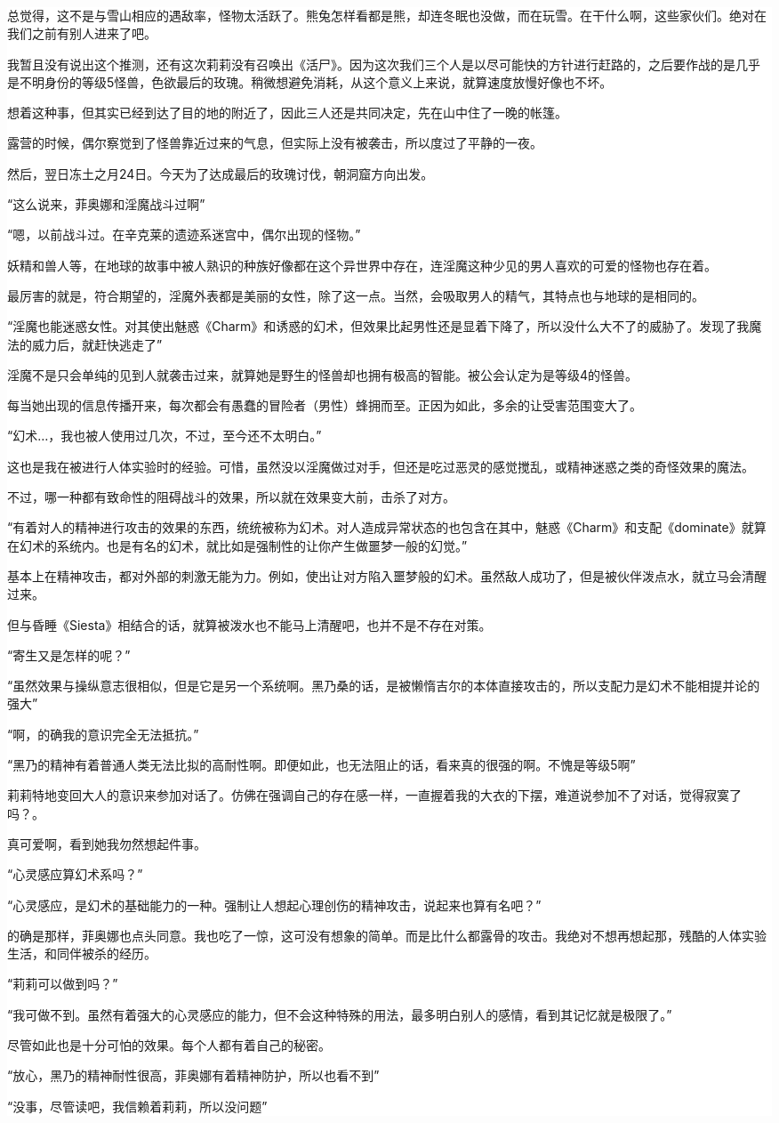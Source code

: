 总觉得，这不是与雪山相应的遇敌率，怪物太活跃了。熊兔怎样看都是熊，却连冬眠也没做，而在玩雪。在干什么啊，这些家伙们。绝对在我们之前有别人进来了吧。

我暂且没有说出这个推测，还有这次莉莉没有召唤出《活尸》。因为这次我们三个人是以尽可能快的方针进行赶路的，之后要作战的是几乎是不明身份的等级5怪兽，色欲最后的玫瑰。稍微想避免消耗，从这个意义上来说，就算速度放慢好像也不坏。

想着这种事，但其实已经到达了目的地的附近了，因此三人还是共同决定，先在山中住了一晚的帐篷。

露营的时候，偶尔察觉到了怪兽靠近过来的气息，但实际上没有被袭击，所以度过了平静的一夜。

然后，翌日冻土之月24日。今天为了达成最后的玫瑰讨伐，朝洞窟方向出发。

“这么说来，菲奥娜和淫魔战斗过啊”

“嗯，以前战斗过。在辛克莱的遗迹系迷宫中，偶尔出现的怪物。”

妖精和兽人等，在地球的故事中被人熟识的种族好像都在这个异世界中存在，连淫魔这种少见的男人喜欢的可爱的怪物也存在着。

最厉害的就是，符合期望的，淫魔外表都是美丽的女性，除了这一点。当然，会吸取男人的精气，其特点也与地球的是相同的。

“淫魔也能迷惑女性。对其使出魅惑《Charm》和诱惑的幻术，但效果比起男性还是显着下降了，所以没什么大不了的威胁了。发现了我魔法的威力后，就赶快逃走了”

淫魔不是只会单纯的见到人就袭击过来，就算她是野生的怪兽却也拥有极高的智能。被公会认定为是等级4的怪兽。

每当她出现的信息传播开来，每次都会有愚蠢的冒险者（男性）蜂拥而至。正因为如此，多余的让受害范围变大了。

“幻术…，我也被人使用过几次，不过，至今还不太明白。”

这也是我在被进行人体实验时的经验。可惜，虽然没以淫魔做过对手，但还是吃过恶灵的感觉搅乱，或精神迷惑之类的奇怪效果的魔法。

不过，哪一种都有致命性的阻碍战斗的效果，所以就在效果变大前，击杀了对方。

“有着対人的精神进行攻击的效果的东西，统统被称为幻术。对人造成异常状态的也包含在其中，魅惑《Charm》和支配《dominate》就算在幻术的系统内。也是有名的幻术，就比如是强制性的让你产生做噩梦一般的幻觉。”

基本上在精神攻击，都对外部的刺激无能为力。例如，使出让对方陷入噩梦般的幻术。虽然敌人成功了，但是被伙伴泼点水，就立马会清醒过来。

但与昏睡《Siesta》相结合的话，就算被泼水也不能马上清醒吧，也并不是不存在对策。

“寄生又是怎样的呢？”

“虽然效果与操纵意志很相似，但是它是另一个系统啊。黑乃桑的话，是被懒惰吉尔的本体直接攻击的，所以支配力是幻术不能相提并论的强大”

“啊，的确我的意识完全无法抵抗。”

“黑乃的精神有着普通人类无法比拟的高耐性啊。即便如此，也无法阻止的话，看来真的很强的啊。不愧是等级5啊”

莉莉特地变回大人的意识来参加对话了。仿佛在强调自己的存在感一样，一直握着我的大衣的下摆，难道说参加不了对话，觉得寂寞了吗？。

真可爱啊，看到她我勿然想起件事。

“心灵感应算幻术系吗？”

“心灵感应，是幻术的基础能力的一种。强制让人想起心理创伤的精神攻击，说起来也算有名吧？”

的确是那样，菲奥娜也点头同意。我也吃了一惊，这可没有想象的简单。而是比什么都露骨的攻击。我绝对不想再想起那，残酷的人体实验生活，和同伴被杀的经历。

“莉莉可以做到吗？”

“我可做不到。虽然有着强大的心灵感应的能力，但不会这种特殊的用法，最多明白别人的感情，看到其记忆就是极限了。”

尽管如此也是十分可怕的效果。每个人都有着自己的秘密。

“放心，黑乃的精神耐性很高，菲奥娜有着精神防护，所以也看不到”

“没事，尽管读吧，我信赖着莉莉，所以没问题”
